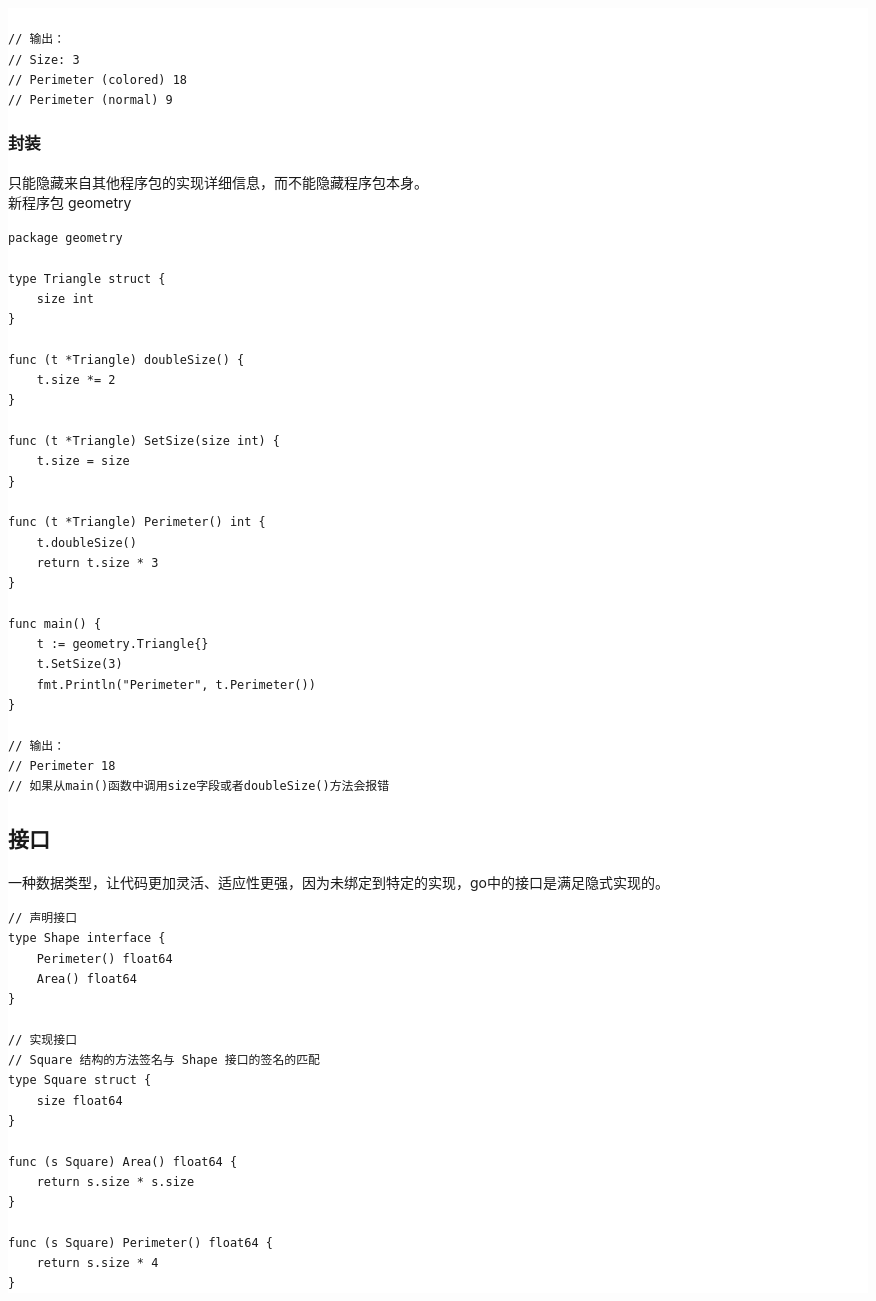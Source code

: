 ```golang

// 输出：
// Size: 3
// Perimeter (colored) 18
// Perimeter (normal) 9
```

### 封装
只能隐藏来自其他程序包的实现详细信息，而不能隐藏程序包本身。  
新程序包 geometry
```golang
package geometry

type Triangle struct {
    size int
}

func (t *Triangle) doubleSize() {
    t.size *= 2
}

func (t *Triangle) SetSize(size int) {
    t.size = size
}

func (t *Triangle) Perimeter() int {
    t.doubleSize()
    return t.size * 3
}

func main() {
    t := geometry.Triangle{}
    t.SetSize(3)
    fmt.Println("Perimeter", t.Perimeter())
}

// 输出：
// Perimeter 18
// 如果从main()函数中调用size字段或者doubleSize()方法会报错
```

## 接口
一种数据类型，让代码更加灵活、适应性更强，因为未绑定到特定的实现，go中的接口是满足隐式实现的。
```golang
// 声明接口
type Shape interface {
    Perimeter() float64
    Area() float64
}

// 实现接口
// Square 结构的方法签名与 Shape 接口的签名的匹配
type Square struct {
    size float64
}

func (s Square) Area() float64 {
    return s.size * s.size
}

func (s Square) Perimeter() float64 {
    return s.size * 4
}
```